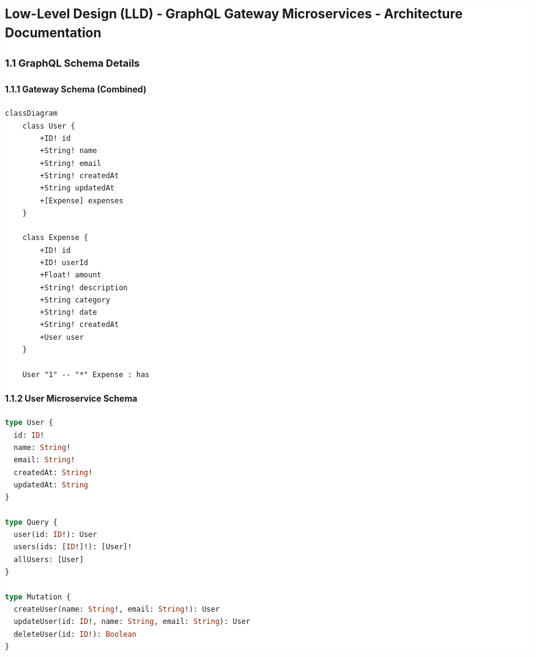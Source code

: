 ## Low-Level Design (LLD) - GraphQL Gateway Microservices - Architecture Documentation

### 1.1 GraphQL Schema Details

#### 1.1.1 Gateway Schema (Combined)

```mermaid
classDiagram
    class User {
        +ID! id
        +String! name
        +String! email
        +String! createdAt
        +String updatedAt
        +[Expense] expenses
    }

    class Expense {
        +ID! id
        +ID! userId
        +Float! amount
        +String! description
        +String category
        +String! date
        +String! createdAt
        +User user
    }

    User "1" -- "*" Expense : has
```

#### 1.1.2 User Microservice Schema

```graphql
type User {
  id: ID!
  name: String!
  email: String!
  createdAt: String!
  updatedAt: String
}

type Query {
  user(id: ID!): User
  users(ids: [ID!]!): [User]!
  allUsers: [User]
}

type Mutation {
  createUser(name: String!, email: String!): User
  updateUser(id: ID!, name: String, email: String): User
  deleteUser(id: ID!): Boolean
}
```
